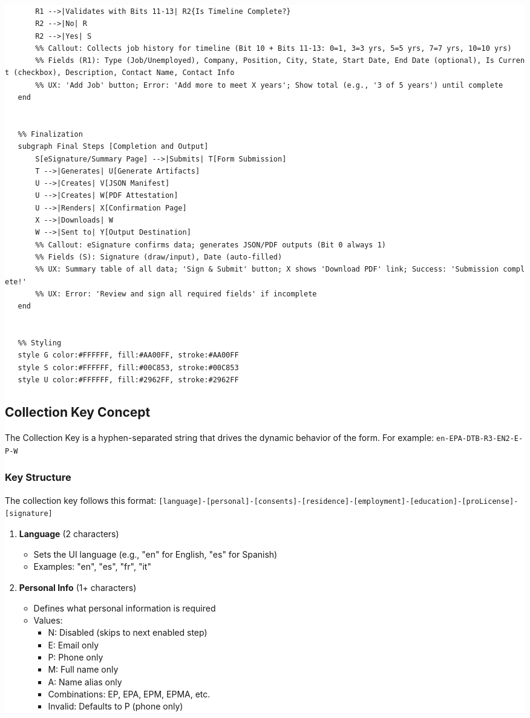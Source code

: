 ```mermaid
       R1 -->|Validates with Bits 11-13| R2{Is Timeline Complete?}
       R2 -->|No| R
       R2 -->|Yes| S
       %% Callout: Collects job history for timeline (Bit 10 + Bits 11-13: 0=1, 3=3 yrs, 5=5 yrs, 7=7 yrs, 10=10 yrs)
       %% Fields (R1): Type (Job/Unemployed), Company, Position, City, State, Start Date, End Date (optional), Is Current (checkbox), Description, Contact Name, Contact Info
       %% UX: 'Add Job' button; Error: 'Add more to meet X years'; Show total (e.g., '3 of 5 years') until complete
   end


   %% Finalization
   subgraph Final Steps [Completion and Output]
       S[eSignature/Summary Page] -->|Submits| T[Form Submission]
       T -->|Generates| U[Generate Artifacts]
       U -->|Creates| V[JSON Manifest]
       U -->|Creates| W[PDF Attestation]
       U -->|Renders| X[Confirmation Page]
       X -->|Downloads| W
       W -->|Sent to| Y[Output Destination]
       %% Callout: eSignature confirms data; generates JSON/PDF outputs (Bit 0 always 1)
       %% Fields (S): Signature (draw/input), Date (auto-filled)
       %% UX: Summary table of all data; 'Sign & Submit' button; X shows 'Download PDF' link; Success: 'Submission complete!'
       %% UX: Error: 'Review and sign all required fields' if incomplete
   end


   %% Styling
   style G color:#FFFFFF, fill:#AA00FF, stroke:#AA00FF
   style S color:#FFFFFF, fill:#00C853, stroke:#00C853
   style U color:#FFFFFF, fill:#2962FF, stroke:#2962FF
```

## Collection Key Concept

The Collection Key is a hyphen-separated string that drives the dynamic behavior of the form. For example: `en-EPA-DTB-R3-EN2-E-P-W`

### Key Structure

The collection key follows this format: `[language]-[personal]-[consents]-[residence]-[employment]-[education]-[proLicense]-[signature]`

1. **Language** (2 characters)
   - Sets the UI language (e.g., "en" for English, "es" for Spanish)
   - Examples: "en", "es", "fr", "it"

2. **Personal Info** (1+ characters)
   - Defines what personal information is required
   - Values:
     - N: Disabled (skips to next enabled step)
     - E: Email only
     - P: Phone only
     - M: Full name only
     - A: Name alias only
     - Combinations: EP, EPA, EPM, EPMA, etc.
     - Invalid: Defaults to P (phone only)
